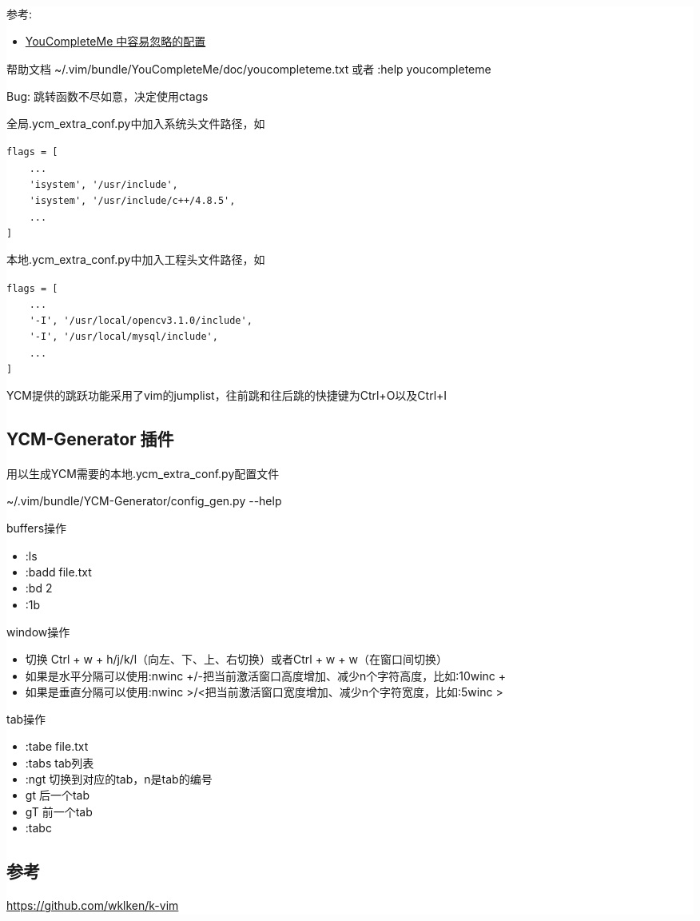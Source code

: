
参考:
- [YouCompleteMe 中容易忽略的配置](https://zhuanlan.zhihu.com/p/33046090)

帮助文档 ~/.vim/bundle/YouCompleteMe/doc/youcompleteme.txt 或者 :help youcompleteme

Bug: 跳转函数不尽如意，决定使用ctags

全局.ycm_extra_conf.py中加入系统头文件路径，如
```
flags = [
    ...
    'isystem', '/usr/include',
    'isystem', '/usr/include/c++/4.8.5',
    ...
]
```
本地.ycm_extra_conf.py中加入工程头文件路径，如
```
flags = [
    ...
    '-I', '/usr/local/opencv3.1.0/include',
    '-I', '/usr/local/mysql/include',
    ...
]
```

YCM提供的跳跃功能采用了vim的jumplist，往前跳和往后跳的快捷键为Ctrl+O以及Ctrl+I


## YCM-Generator 插件

用以生成YCM需要的本地.ycm_extra_conf.py配置文件

~/.vim/bundle/YCM-Generator/config_gen.py --help


buffers操作

- :ls
- :badd file.txt
- :bd 2
- :1b

window操作

- 切换 Ctrl + w + h/j/k/l（向左、下、上、右切换）或者Ctrl + w + w（在窗口间切换）
- 如果是水平分隔可以使用:nwinc +/-把当前激活窗口高度增加、减少n个字符高度，比如:10winc + 
- 如果是垂直分隔可以使用:nwinc >/<把当前激活窗口宽度增加、减少n个字符宽度，比如:5winc >

tab操作

- :tabe file.txt
- :tabs tab列表
- :ngt 切换到对应的tab，n是tab的编号
- gt  后一个tab
- gT  前一个tab
- :tabc

## 参考

https://github.com/wklken/k-vim